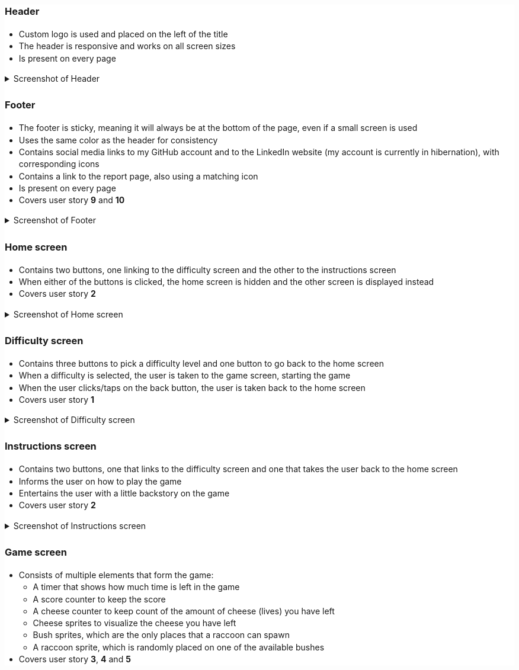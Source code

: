 ### Header
- Custom logo is used and placed on the left of the title
- The header is responsive and works on all screen sizes
- Is present on every page

<details><summary>Screenshot of Header</summary></details>

### Footer
- The footer is sticky, meaning it will always be at the bottom of the page, even if a small screen is used
- Uses the same color as the header for consistency
- Contains social media links to my GitHub account and to the LinkedIn website (my account is currently in hibernation), with corresponding icons
- Contains a link to the report page, also using a matching icon
- Is present on every page
- Covers user story **9** and **10**

<details><summary>Screenshot of Footer</summary></details>

### Home screen
- Contains two buttons, one linking to the difficulty screen and the other to the instructions screen
- When either of the buttons is clicked, the home screen is hidden and the other screen is displayed instead
- Covers user story **2**

<details><summary>Screenshot of Home screen</summary></details>

### Difficulty screen
- Contains three buttons to pick a difficulty level and one button to go back to the home screen
- When a difficulty is selected, the user is taken to the game screen, starting the game
- When the user clicks/taps on the back button, the user is taken back to the home screen
- Covers user story **1**

<details><summary>Screenshot of Difficulty screen</summary></details>

### Instructions screen
- Contains two buttons, one that links to the difficulty screen and one that takes the user back to the home screen
- Informs the user on how to play the game
- Entertains the user with a little backstory on the game
- Covers user story **2**

<details><summary>Screenshot of Instructions screen</summary></details>

### Game screen
- Consists of multiple elements that form the game:
    - A timer that shows how much time is left in the game
    - A score counter to keep the score
    - A cheese counter to keep count of the amount of cheese (lives) you have left
    - Cheese sprites to visualize the cheese you have left
    - Bush sprites, which are the only places that a raccoon can spawn
    - A raccoon sprite, which is randomly placed on one of the available bushes
- Covers user story **3**, **4** and **5**
